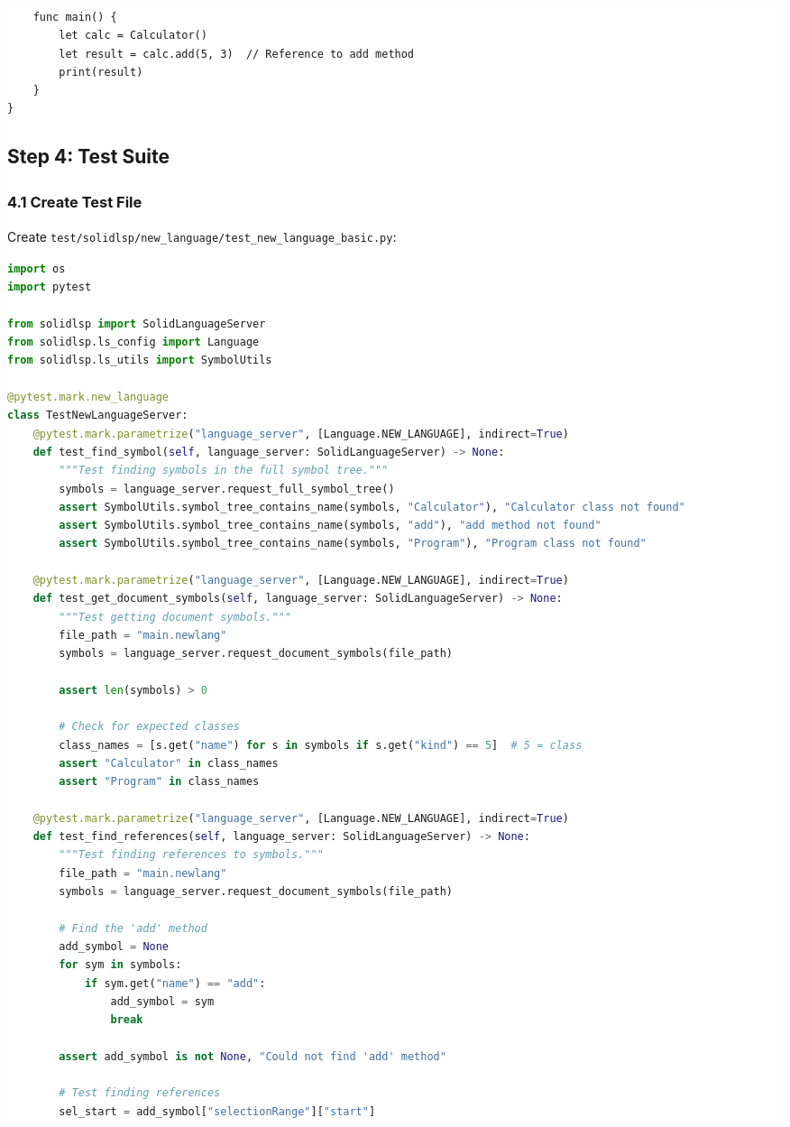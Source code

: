```
    func main() {
        let calc = Calculator()
        let result = calc.add(5, 3)  // Reference to add method
        print(result)
    }
}
```

## Step 4: Test Suite

### 4.1 Create Test File

Create `test/solidlsp/new_language/test_new_language_basic.py`:

```python
import os
import pytest

from solidlsp import SolidLanguageServer
from solidlsp.ls_config import Language
from solidlsp.ls_utils import SymbolUtils

@pytest.mark.new_language
class TestNewLanguageServer:
    @pytest.mark.parametrize("language_server", [Language.NEW_LANGUAGE], indirect=True)
    def test_find_symbol(self, language_server: SolidLanguageServer) -> None:
        """Test finding symbols in the full symbol tree."""
        symbols = language_server.request_full_symbol_tree()
        assert SymbolUtils.symbol_tree_contains_name(symbols, "Calculator"), "Calculator class not found"
        assert SymbolUtils.symbol_tree_contains_name(symbols, "add"), "add method not found"
        assert SymbolUtils.symbol_tree_contains_name(symbols, "Program"), "Program class not found"

    @pytest.mark.parametrize("language_server", [Language.NEW_LANGUAGE], indirect=True)
    def test_get_document_symbols(self, language_server: SolidLanguageServer) -> None:
        """Test getting document symbols."""
        file_path = "main.newlang"
        symbols = language_server.request_document_symbols(file_path)
        
        assert len(symbols) > 0
        
        # Check for expected classes
        class_names = [s.get("name") for s in symbols if s.get("kind") == 5]  # 5 = class
        assert "Calculator" in class_names
        assert "Program" in class_names

    @pytest.mark.parametrize("language_server", [Language.NEW_LANGUAGE], indirect=True)
    def test_find_references(self, language_server: SolidLanguageServer) -> None:
        """Test finding references to symbols."""
        file_path = "main.newlang"
        symbols = language_server.request_document_symbols(file_path)
        
        # Find the 'add' method
        add_symbol = None
        for sym in symbols:
            if sym.get("name") == "add":
                add_symbol = sym
                break
        
        assert add_symbol is not None, "Could not find 'add' method"
        
        # Test finding references
        sel_start = add_symbol["selectionRange"]["start"]
```